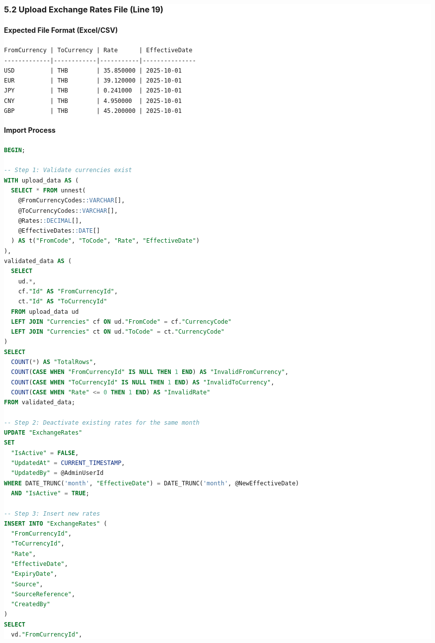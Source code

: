 ### 5.2 Upload Exchange Rates File (Line 19)

#### Expected File Format (Excel/CSV)
```
FromCurrency | ToCurrency | Rate      | EffectiveDate
-------------|------------|-----------|---------------
USD          | THB        | 35.850000 | 2025-10-01
EUR          | THB        | 39.120000 | 2025-10-01
JPY          | THB        | 0.241000  | 2025-10-01
CNY          | THB        | 4.950000  | 2025-10-01
GBP          | THB        | 45.200000 | 2025-10-01
```

#### Import Process
```sql
BEGIN;

-- Step 1: Validate currencies exist
WITH upload_data AS (
  SELECT * FROM unnest(
    @FromCurrencyCodes::VARCHAR[],
    @ToCurrencyCodes::VARCHAR[],
    @Rates::DECIMAL[],
    @EffectiveDates::DATE[]
  ) AS t("FromCode", "ToCode", "Rate", "EffectiveDate")
),
validated_data AS (
  SELECT
    ud.*,
    cf."Id" AS "FromCurrencyId",
    ct."Id" AS "ToCurrencyId"
  FROM upload_data ud
  LEFT JOIN "Currencies" cf ON ud."FromCode" = cf."CurrencyCode"
  LEFT JOIN "Currencies" ct ON ud."ToCode" = ct."CurrencyCode"
)
SELECT
  COUNT(*) AS "TotalRows",
  COUNT(CASE WHEN "FromCurrencyId" IS NULL THEN 1 END) AS "InvalidFromCurrency",
  COUNT(CASE WHEN "ToCurrencyId" IS NULL THEN 1 END) AS "InvalidToCurrency",
  COUNT(CASE WHEN "Rate" <= 0 THEN 1 END) AS "InvalidRate"
FROM validated_data;

-- Step 2: Deactivate existing rates for the same month
UPDATE "ExchangeRates"
SET
  "IsActive" = FALSE,
  "UpdatedAt" = CURRENT_TIMESTAMP,
  "UpdatedBy" = @AdminUserId
WHERE DATE_TRUNC('month', "EffectiveDate") = DATE_TRUNC('month', @NewEffectiveDate)
  AND "IsActive" = TRUE;

-- Step 3: Insert new rates
INSERT INTO "ExchangeRates" (
  "FromCurrencyId",
  "ToCurrencyId",
  "Rate",
  "EffectiveDate",
  "ExpiryDate",
  "Source",
  "SourceReference",
  "CreatedBy"
)
SELECT
  vd."FromCurrencyId",
```